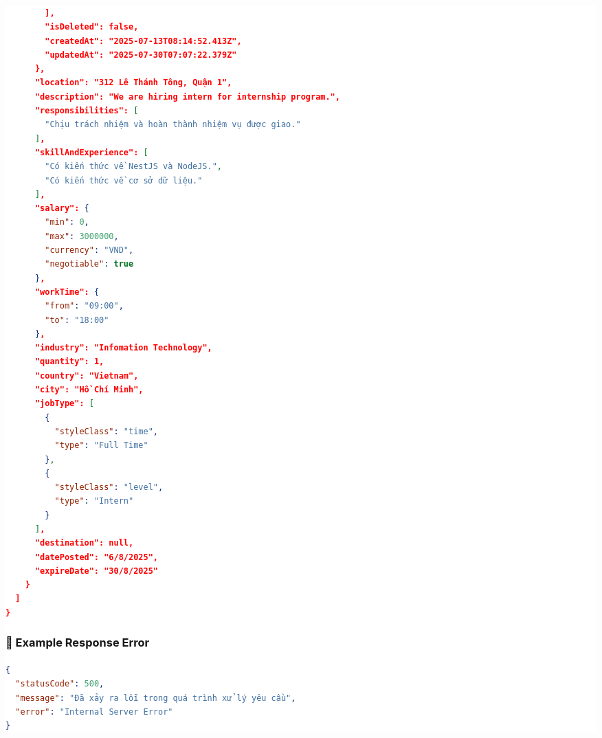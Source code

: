 ```json
        ],
        "isDeleted": false,
        "createdAt": "2025-07-13T08:14:52.413Z",
        "updatedAt": "2025-07-30T07:07:22.379Z"
      },
      "location": "312 Lê Thánh Tông, Quận 1",
      "description": "We are hiring intern for internship program.",
      "responsibilities": [
        "Chịu trách nhiệm và hoàn thành nhiệm vụ được giao."
      ],
      "skillAndExperience": [
        "Có kiến thức về NestJS và NodeJS.",
        "Có kiến thức về cơ sở dữ liệu."
      ],
      "salary": {
        "min": 0,
        "max": 3000000,
        "currency": "VND",
        "negotiable": true
      },
      "workTime": {
        "from": "09:00",
        "to": "18:00"
      },
      "industry": "Infomation Technology",
      "quantity": 1,
      "country": "Vietnam",
      "city": "Hồ Chí Minh",
      "jobType": [
        {
          "styleClass": "time",
          "type": "Full Time"
        },
        {
          "styleClass": "level",
          "type": "Intern"
        }
      ],
      "destination": null,
      "datePosted": "6/8/2025",
      "expireDate": "30/8/2025"
    }
  ]
}
```

### 📌 Example Response Error

```json
{
  "statusCode": 500,
  "message": "Đã xảy ra lỗi trong quá trình xử lý yêu cầu",
  "error": "Internal Server Error"
}
```
